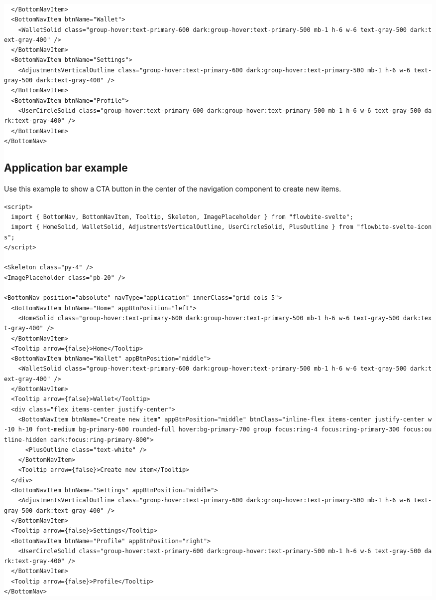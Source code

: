 ```svelte example class="flex flex-col relative"
  </BottomNavItem>
  <BottomNavItem btnName="Wallet">
    <WalletSolid class="group-hover:text-primary-600 dark:group-hover:text-primary-500 mb-1 h-6 w-6 text-gray-500 dark:text-gray-400" />
  </BottomNavItem>
  <BottomNavItem btnName="Settings">
    <AdjustmentsVerticalOutline class="group-hover:text-primary-600 dark:group-hover:text-primary-500 mb-1 h-6 w-6 text-gray-500 dark:text-gray-400" />
  </BottomNavItem>
  <BottomNavItem btnName="Profile">
    <UserCircleSolid class="group-hover:text-primary-600 dark:group-hover:text-primary-500 mb-1 h-6 w-6 text-gray-500 dark:text-gray-400" />
  </BottomNavItem>
</BottomNav>
```

## Application bar example

Use this example to show a CTA button in the center of the navigation component to create new items.

```svelte example class="flex flex-col relative"
<script>
  import { BottomNav, BottomNavItem, Tooltip, Skeleton, ImagePlaceholder } from "flowbite-svelte";
  import { HomeSolid, WalletSolid, AdjustmentsVerticalOutline, UserCircleSolid, PlusOutline } from "flowbite-svelte-icons";
</script>

<Skeleton class="py-4" />
<ImagePlaceholder class="pb-20" />

<BottomNav position="absolute" navType="application" innerClass="grid-cols-5">
  <BottomNavItem btnName="Home" appBtnPosition="left">
    <HomeSolid class="group-hover:text-primary-600 dark:group-hover:text-primary-500 mb-1 h-6 w-6 text-gray-500 dark:text-gray-400" />
  </BottomNavItem>
  <Tooltip arrow={false}>Home</Tooltip>
  <BottomNavItem btnName="Wallet" appBtnPosition="middle">
    <WalletSolid class="group-hover:text-primary-600 dark:group-hover:text-primary-500 mb-1 h-6 w-6 text-gray-500 dark:text-gray-400" />
  </BottomNavItem>
  <Tooltip arrow={false}>Wallet</Tooltip>
  <div class="flex items-center justify-center">
    <BottomNavItem btnName="Create new item" appBtnPosition="middle" btnClass="inline-flex items-center justify-center w-10 h-10 font-medium bg-primary-600 rounded-full hover:bg-primary-700 group focus:ring-4 focus:ring-primary-300 focus:outline-hidden dark:focus:ring-primary-800">
      <PlusOutline class="text-white" />
    </BottomNavItem>
    <Tooltip arrow={false}>Create new item</Tooltip>
  </div>
  <BottomNavItem btnName="Settings" appBtnPosition="middle">
    <AdjustmentsVerticalOutline class="group-hover:text-primary-600 dark:group-hover:text-primary-500 mb-1 h-6 w-6 text-gray-500 dark:text-gray-400" />
  </BottomNavItem>
  <Tooltip arrow={false}>Settings</Tooltip>
  <BottomNavItem btnName="Profile" appBtnPosition="right">
    <UserCircleSolid class="group-hover:text-primary-600 dark:group-hover:text-primary-500 mb-1 h-6 w-6 text-gray-500 dark:text-gray-400" />
  </BottomNavItem>
  <Tooltip arrow={false}>Profile</Tooltip>
</BottomNav>
```
